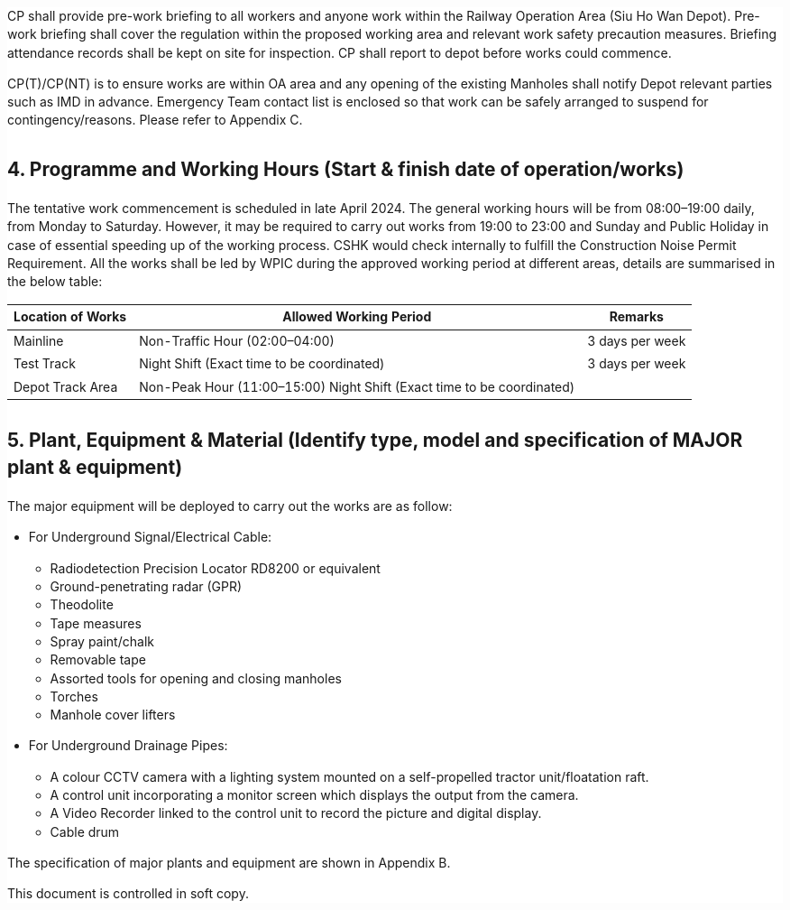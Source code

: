 CP shall provide pre-work briefing to all workers and anyone work within the Railway Operation Area (Siu Ho Wan Depot). Pre-work briefing shall cover the regulation within the proposed working area and relevant work safety precaution measures. Briefing attendance records shall be kept on site for inspection. CP shall report to depot before works could commence.

CP(T)/CP(NT) is to ensure works are within OA area and any opening of the existing Manholes shall notify Depot relevant parties such as IMD in advance. Emergency Team contact list is enclosed so that work can be safely arranged to suspend for contingency/reasons. Please refer to Appendix C.

## 4. Programme and Working Hours (Start & finish date of operation/works)

The tentative work commencement is scheduled in late April 2024. The general working hours will be from 08:00–19:00 daily, from Monday to Saturday. However, it may be required to carry out works from 19:00 to 23:00 and Sunday and Public Holiday in case of essential speeding up of the working process. CSHK would check internally to fulfill the Construction Noise Permit Requirement. All the works shall be led by WPIC during the approved working period at different areas, details are summarised in the below table:

| Location of Works | Allowed Working Period          | Remarks         |
|-------------------|---------------------------------|-----------------|
| Mainline          | Non-Traffic Hour (02:00–04:00)  | 3 days per week |
| Test Track        | Night Shift (Exact time to be coordinated) | 3 days per week |
| Depot Track Area  | Non-Peak Hour (11:00–15:00) Night Shift (Exact time to be coordinated) |                 |

## 5. Plant, Equipment & Material (Identify type, model and specification of MAJOR plant & equipment)

The major equipment will be deployed to carry out the works are as follow:

- For Underground Signal/Electrical Cable:
  - Radiodetection Precision Locator RD8200 or equivalent
  - Ground-penetrating radar (GPR)
  - Theodolite
  - Tape measures
  - Spray paint/chalk
  - Removable tape
  - Assorted tools for opening and closing manholes
  - Torches
  - Manhole cover lifters

- For Underground Drainage Pipes:
  - A colour CCTV camera with a lighting system mounted on a self-propelled tractor unit/floatation raft.
  - A control unit incorporating a monitor screen which displays the output from the camera.
  - A Video Recorder linked to the control unit to record the picture and digital display.
  - Cable drum

The specification of major plants and equipment are shown in Appendix B.

This document is controlled in soft copy.
